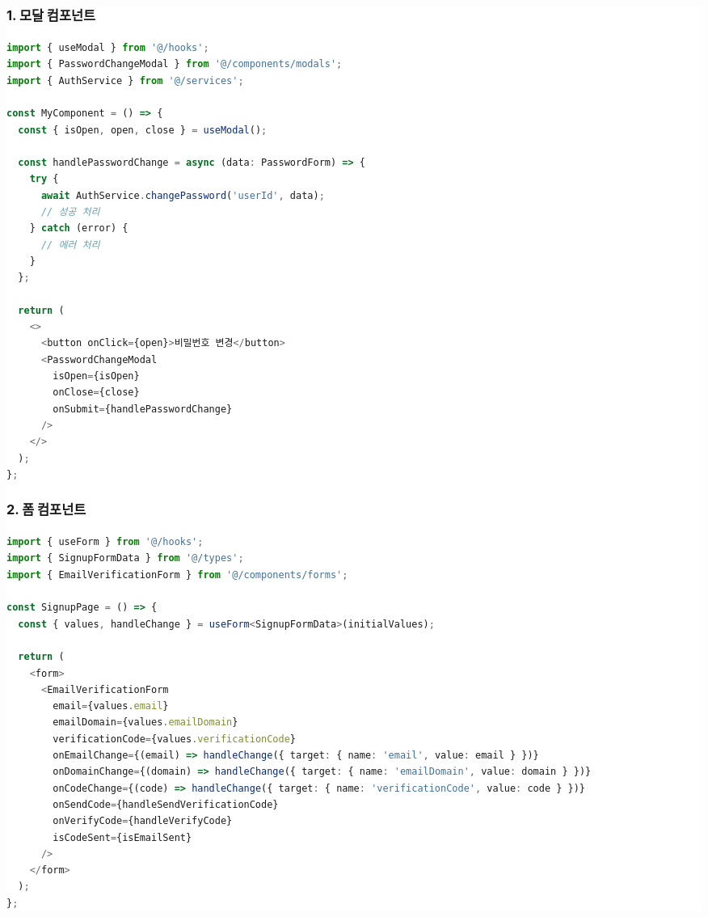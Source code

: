 ### 1. 모달 컴포넌트

```typescript
import { useModal } from '@/hooks';
import { PasswordChangeModal } from '@/components/modals';
import { AuthService } from '@/services';

const MyComponent = () => {
  const { isOpen, open, close } = useModal();

  const handlePasswordChange = async (data: PasswordForm) => {
    try {
      await AuthService.changePassword('userId', data);
      // 성공 처리
    } catch (error) {
      // 에러 처리
    }
  };

  return (
    <>
      <button onClick={open}>비밀번호 변경</button>
      <PasswordChangeModal
        isOpen={isOpen}
        onClose={close}
        onSubmit={handlePasswordChange}
      />
    </>
  );
};
```

### 2. 폼 컴포넌트

```typescript
import { useForm } from '@/hooks';
import { SignupFormData } from '@/types';
import { EmailVerificationForm } from '@/components/forms';

const SignupPage = () => {
  const { values, handleChange } = useForm<SignupFormData>(initialValues);

  return (
    <form>
      <EmailVerificationForm
        email={values.email}
        emailDomain={values.emailDomain}
        verificationCode={values.verificationCode}
        onEmailChange={(email) => handleChange({ target: { name: 'email', value: email } })}
        onDomainChange={(domain) => handleChange({ target: { name: 'emailDomain', value: domain } })}
        onCodeChange={(code) => handleChange({ target: { name: 'verificationCode', value: code } })}
        onSendCode={handleSendVerificationCode}
        onVerifyCode={handleVerifyCode}
        isCodeSent={isEmailSent}
      />
    </form>
  );
};
```
